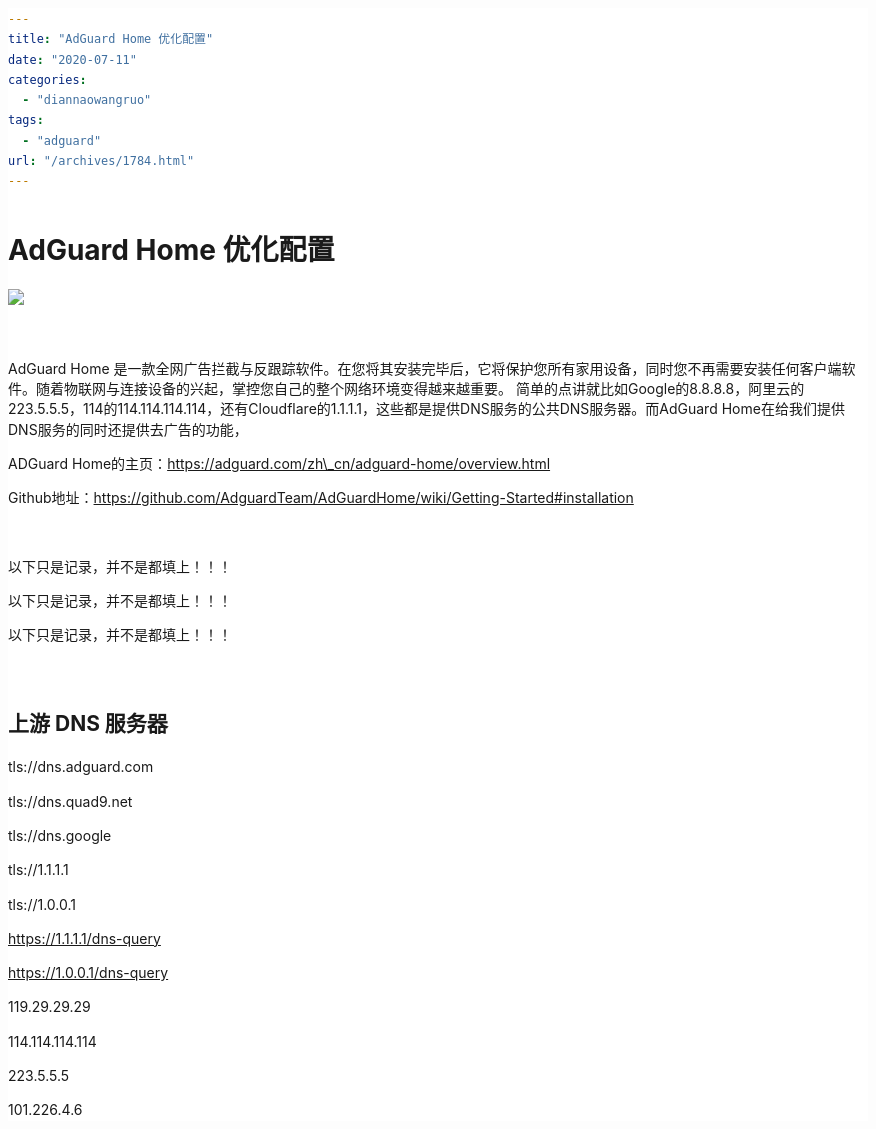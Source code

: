 ```yaml
---
title: "AdGuard Home 优化配置"
date: "2020-07-11"
categories: 
  - "diannaowangruo"
tags: 
  - "adguard"
url: "/archives/1784.html"
---
```


# AdGuard Home 优化配置

![](https://img.zhoujie218.top/wp-content/uploads/2020/07/chrome_U72f43BnP2-1024x629.png)

 

AdGuard Home 是一款全网广告拦截与反跟踪软件。在您将其安装完毕后，它将保护您所有家用设备，同时您不再需要安装任何客户端软件。随着物联网与连接设备的兴起，掌控您自己的整个网络环境变得越来越重要。 简单的点讲就比如Google的8.8.8.8，阿里云的223.5.5.5，114的114.114.114.114，还有Cloudflare的1.1.1.1，这些都是提供DNS服务的公共DNS服务器。而AdGuard Home在给我们提供DNS服务的同时还提供去广告的功能，

ADGuard Home的主页：https://adguard.com/zh\_cn/adguard-home/overview.html

Github地址：https://github.com/AdguardTeam/AdGuardHome/wiki/Getting-Started#installation

 

以下只是记录，并不是都填上！！！

以下只是记录，并不是都填上！！！

以下只是记录，并不是都填上！！！

 

## 上游 DNS 服务器

tls://dns.adguard.com

tls://dns.quad9.net

tls://dns.google

tls://1.1.1.1

tls://1.0.0.1

https://1.1.1.1/dns-query

https://1.0.0.1/dns-query

119.29.29.29

114.114.114.114

223.5.5.5

101.226.4.6
